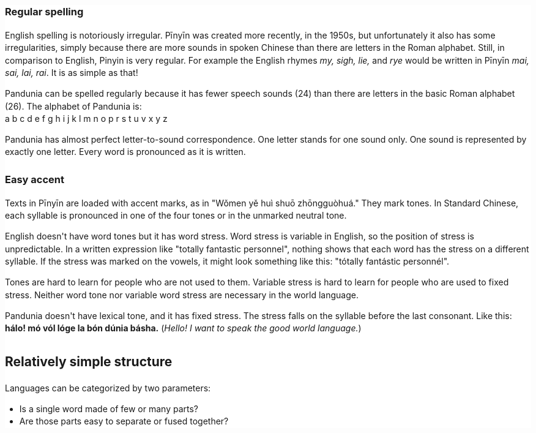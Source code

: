 
### Regular spelling

English spelling is notoriously irregular. Pīnyīn was created more
recently, in the 1950s, but unfortunately it also has some
irregularities, simply because there are more sounds in spoken
Chinese than there are letters in the Roman alphabet. Still, in
comparison to English, Pinyin is very regular. For example the
English rhymes _my, sigh, lie,_ and _rye_ would be written in Pīnyīn
_mai, sai, lai, rai_. It is as simple as that!

Pandunia can be spelled regularly because it has fewer speech sounds
(24) than there are letters in the basic Roman alphabet (26). The
alphabet of Pandunia is:  
a b c d e f g h i j k l m n o p r s t u v x y z

Pandunia has almost perfect letter-to-sound correspondence. One letter
stands for one sound only. One sound is represented by exactly one
letter. Every word is pronounced as it is written.

### Easy accent

Texts in Pīnyīn are loaded with accent marks, as in
"Wǒmen yě huì shuō zhōngguòhuá."
They mark tones.
In Standard Chinese, each syllable is pronounced in one of the four tones or in the unmarked neutral tone.

English doesn't have word tones but it has word stress.
Word stress is variable in English, so the position of stress is unpredictable.
In a written expression like
"totally fantastic personnel",
nothing shows that each word has the stress on a different syllable.
If the stress was marked on the vowels, it might look something like this:
"tótally fantástic personnél".

Tones are hard to learn for people who are not used to them.
Variable stress is hard to learn for people who are used to fixed stress.
Neither word tone nor variable word stress are necessary in the world language.

Pandunia doesn't have lexical tone,
and it has fixed stress.
The stress falls on the syllable before the last consonant.
Like this:
**hálo! mó vól lóge la bón dúnia básha.**
(_Hello! I want to speak the good world language._)




## Relatively simple structure

Languages can be categorized by two parameters:

- Is a single word made of few or many parts?
- Are those parts easy to separate or fused together?
